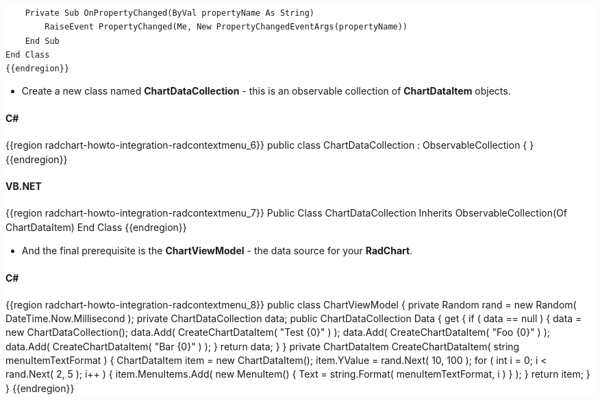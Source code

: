 	    Private Sub OnPropertyChanged(ByVal propertyName As String)
	        RaiseEvent PropertyChanged(Me, New PropertyChangedEventArgs(propertyName))
	    End Sub
	End Class
	{{endregion}}



* Create a new class named __ChartDataCollection__ - this is an observable collection of __ChartDataItem__ objects.

#### __C#__

{{region radchart-howto-integration-radcontextmenu_6}}
	public class ChartDataCollection : ObservableCollection<ChartDataItem>
	{
	}
	{{endregion}}



#### __VB.NET__

{{region radchart-howto-integration-radcontextmenu_7}}
	Public Class ChartDataCollection
	    Inherits ObservableCollection(Of ChartDataItem)
	End Class
	{{endregion}}



* And the final prerequisite is the __ChartViewModel__ - the data source for your __RadChart__.

#### __C#__

{{region radchart-howto-integration-radcontextmenu_8}}
	public class ChartViewModel
	{
	    private Random rand = new Random( DateTime.Now.Millisecond );
	    private ChartDataCollection data;
	    public ChartDataCollection Data
	    {
	        get
	        {
	            if ( data == null )
	            {
	                data = new ChartDataCollection();
	                data.Add( CreateChartDataItem( "Test {0}" ) );
	                data.Add( CreateChartDataItem( "Foo {0}" ) );
	                data.Add( CreateChartDataItem( "Bar {0}" ) );
	            }
	            return data;
	        }
	    }
	    private ChartDataItem CreateChartDataItem( string menuItemTextFormat )
	    {
	        ChartDataItem item = new ChartDataItem();
	        item.YValue = rand.Next( 10, 100 );
	        for ( int i = 0; i < rand.Next( 2, 5 ); i++ )
	        {
	            item.MenuItems.Add( new MenuItem()
	            {
	                Text = string.Format( menuItemTextFormat, i )
	            } );
	        }
	        return item;
	    }
	}
	{{endregion}}